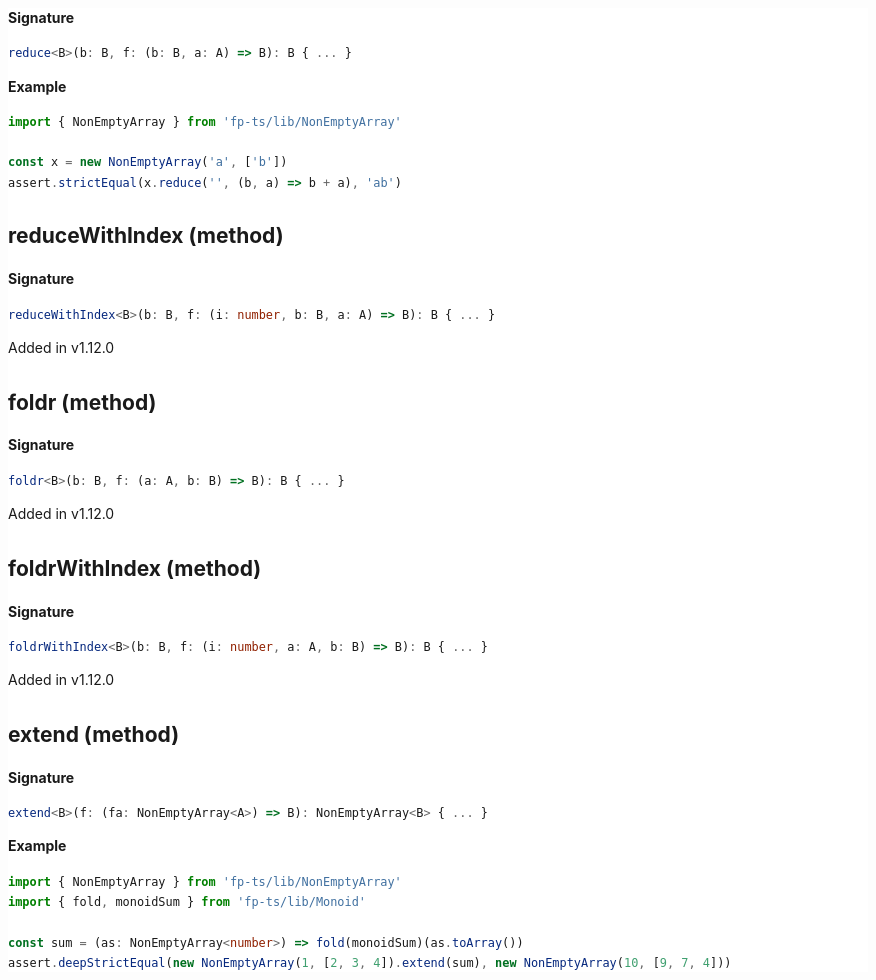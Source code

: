 **Signature**

```ts
reduce<B>(b: B, f: (b: B, a: A) => B): B { ... }
```

**Example**

```ts
import { NonEmptyArray } from 'fp-ts/lib/NonEmptyArray'

const x = new NonEmptyArray('a', ['b'])
assert.strictEqual(x.reduce('', (b, a) => b + a), 'ab')
```

## reduceWithIndex (method)

**Signature**

```ts
reduceWithIndex<B>(b: B, f: (i: number, b: B, a: A) => B): B { ... }
```

Added in v1.12.0

## foldr (method)

**Signature**

```ts
foldr<B>(b: B, f: (a: A, b: B) => B): B { ... }
```

Added in v1.12.0

## foldrWithIndex (method)

**Signature**

```ts
foldrWithIndex<B>(b: B, f: (i: number, a: A, b: B) => B): B { ... }
```

Added in v1.12.0

## extend (method)

**Signature**

```ts
extend<B>(f: (fa: NonEmptyArray<A>) => B): NonEmptyArray<B> { ... }
```

**Example**

```ts
import { NonEmptyArray } from 'fp-ts/lib/NonEmptyArray'
import { fold, monoidSum } from 'fp-ts/lib/Monoid'

const sum = (as: NonEmptyArray<number>) => fold(monoidSum)(as.toArray())
assert.deepStrictEqual(new NonEmptyArray(1, [2, 3, 4]).extend(sum), new NonEmptyArray(10, [9, 7, 4]))
```
